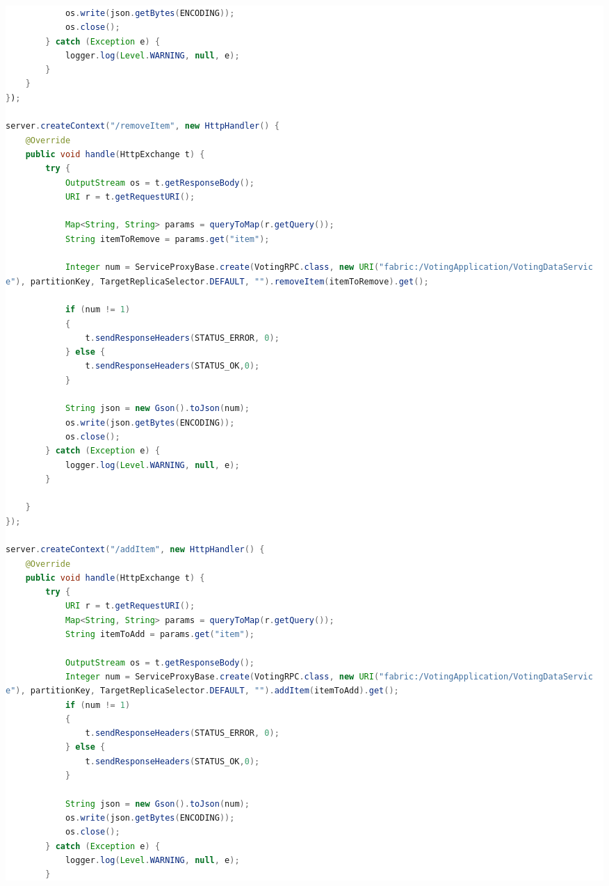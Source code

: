 ```java
            os.write(json.getBytes(ENCODING));                   
            os.close();
        } catch (Exception e) {
            logger.log(Level.WARNING, null, e);
        }
    }
});

server.createContext("/removeItem", new HttpHandler() {
    @Override
    public void handle(HttpExchange t) {
        try {
            OutputStream os = t.getResponseBody();
            URI r = t.getRequestURI();     

            Map<String, String> params = queryToMap(r.getQuery());
            String itemToRemove = params.get("item");                    
            
            Integer num = ServiceProxyBase.create(VotingRPC.class, new URI("fabric:/VotingApplication/VotingDataService"), partitionKey, TargetReplicaSelector.DEFAULT, "").removeItem(itemToRemove).get();
            
            if (num != 1) 
            {
                t.sendResponseHeaders(STATUS_ERROR, 0);
            } else {
                t.sendResponseHeaders(STATUS_OK,0);
            }

            String json = new Gson().toJson(num);
            os.write(json.getBytes(ENCODING));
            os.close();
        } catch (Exception e) {
            logger.log(Level.WARNING, null, e);
        }

    }
});

server.createContext("/addItem", new HttpHandler() {
    @Override
    public void handle(HttpExchange t) {
        try {
            URI r = t.getRequestURI();
            Map<String, String> params = queryToMap(r.getQuery());
            String itemToAdd = params.get("item");
            
            OutputStream os = t.getResponseBody();
            Integer num = ServiceProxyBase.create(VotingRPC.class, new URI("fabric:/VotingApplication/VotingDataService"), partitionKey, TargetReplicaSelector.DEFAULT, "").addItem(itemToAdd).get();
            if (num != 1) 
            {
                t.sendResponseHeaders(STATUS_ERROR, 0);
            } else {
                t.sendResponseHeaders(STATUS_OK,0);
            }

            String json = new Gson().toJson(num);
            os.write(json.getBytes(ENCODING));
            os.close();
        } catch (Exception e) {
            logger.log(Level.WARNING, null, e);
        }
```